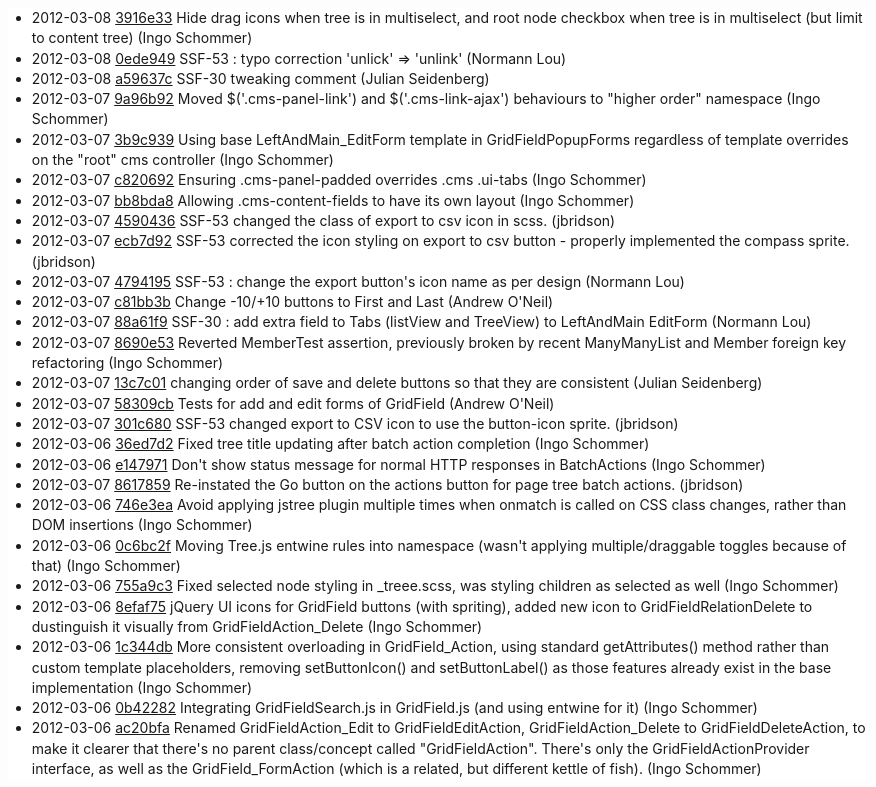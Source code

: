  * 2012-03-08 [3916e33](https://github.com/silverstripe/sapphire/commit/3916e33) Hide drag icons when tree is in multiselect, and root node checkbox when tree is in multiselect (but limit to content tree) (Ingo Schommer)
 * 2012-03-08 [0ede949](https://github.com/silverstripe/sapphire/commit/0ede949) SSF-53 : typo correction 'unlick' =&gt; 'unlink' (Normann Lou)
 * 2012-03-08 [a59637c](https://github.com/silverstripe/sapphire/commit/a59637c) SSF-30 tweaking comment (Julian Seidenberg)
 * 2012-03-07 [9a96b92](https://github.com/silverstripe/sapphire/commit/9a96b92) Moved $('.cms-panel-link') and $('.cms-link-ajax') behaviours to "higher order" namespace (Ingo Schommer)
 * 2012-03-07 [3b9c939](https://github.com/silverstripe/sapphire/commit/3b9c939) Using base LeftAndMain_EditForm template in GridFieldPopupForms regardless of template overrides on the "root" cms controller (Ingo Schommer)
 * 2012-03-07 [c820692](https://github.com/silverstripe/sapphire/commit/c820692) Ensuring .cms-panel-padded overrides .cms .ui-tabs (Ingo Schommer)
 * 2012-03-07 [bb8bda8](https://github.com/silverstripe/sapphire/commit/bb8bda8) Allowing .cms-content-fields to have its own layout (Ingo Schommer)
 * 2012-03-07 [4590436](https://github.com/silverstripe/sapphire/commit/4590436) SSF-53 changed the class of export to csv icon in scss. (jbridson)
 * 2012-03-07 [ecb7d92](https://github.com/silverstripe/sapphire/commit/ecb7d92) SSF-53 corrected the icon styling on export to csv button - properly implemented the compass sprite. (jbridson)
 * 2012-03-07 [4794195](https://github.com/silverstripe/sapphire/commit/4794195) SSF-53 : change the export button's icon name as per design (Normann Lou)
 * 2012-03-07 [c81bb3b](https://github.com/silverstripe/sapphire/commit/c81bb3b) Change -10/+10 buttons to First and Last (Andrew O'Neil)
 * 2012-03-07 [88a61f9](https://github.com/silverstripe/sapphire/commit/88a61f9) SSF-30 : add extra field to Tabs (listView and TreeView) to LeftAndMain EditForm (Normann Lou)
 * 2012-03-07 [8690e53](https://github.com/silverstripe/sapphire/commit/8690e53) Reverted MemberTest assertion, previously broken by recent ManyManyList and Member foreign key refactoring (Ingo Schommer)
 * 2012-03-07 [13c7c01](https://github.com/silverstripe/sapphire/commit/13c7c01) changing order of save and delete buttons so that they are consistent (Julian Seidenberg)
 * 2012-03-07 [58309cb](https://github.com/silverstripe/sapphire/commit/58309cb) Tests for add and edit forms of GridField (Andrew O'Neil)
 * 2012-03-07 [301c680](https://github.com/silverstripe/sapphire/commit/301c680) SSF-53 changed export to CSV icon to use the button-icon sprite. (jbridson)
 * 2012-03-06 [36ed7d2](https://github.com/silverstripe/sapphire/commit/36ed7d2) Fixed tree title updating after batch action completion (Ingo Schommer)
 * 2012-03-06 [e147971](https://github.com/silverstripe/sapphire/commit/e147971) Don't show status message for normal HTTP responses in BatchActions (Ingo Schommer)
 * 2012-03-07 [8617859](https://github.com/silverstripe/sapphire/commit/8617859) Re-instated the Go button on the actions button for page tree batch actions. (jbridson)
 * 2012-03-06 [746e3ea](https://github.com/silverstripe/sapphire/commit/746e3ea) Avoid applying jstree plugin multiple times when onmatch is called on CSS class changes, rather than DOM insertions (Ingo Schommer)
 * 2012-03-06 [0c6bc2f](https://github.com/silverstripe/sapphire/commit/0c6bc2f) Moving Tree.js entwine rules into namespace (wasn't applying multiple/draggable toggles because of that) (Ingo Schommer)
 * 2012-03-06 [755a9c3](https://github.com/silverstripe/sapphire/commit/755a9c3) Fixed selected node styling in _treee.scss, was styling children as selected as well (Ingo Schommer)
 * 2012-03-06 [8efaf75](https://github.com/silverstripe/sapphire/commit/8efaf75) jQuery UI icons for GridField buttons (with spriting), added new icon to GridFieldRelationDelete to dustinguish it visually from GridFieldAction_Delete (Ingo Schommer)
 * 2012-03-06 [1c344db](https://github.com/silverstripe/sapphire/commit/1c344db) More consistent overloading in GridField_Action, using standard getAttributes() method rather than custom template placeholders, removing setButtonIcon() and setButtonLabel() as those features already exist in the base implementation (Ingo Schommer)
 * 2012-03-06 [0b42282](https://github.com/silverstripe/sapphire/commit/0b42282) Integrating GridFieldSearch.js in GridField.js (and using entwine for it) (Ingo Schommer)
 * 2012-03-06 [ac20bfa](https://github.com/silverstripe/sapphire/commit/ac20bfa) Renamed GridFieldAction_Edit to GridFieldEditAction, GridFieldAction_Delete to GridFieldDeleteAction, to make it clearer that there's no parent class/concept called "GridFieldAction". There's only the GridFieldActionProvider interface, as well as the GridField_FormAction (which is a related, but different kettle of fish). (Ingo Schommer)